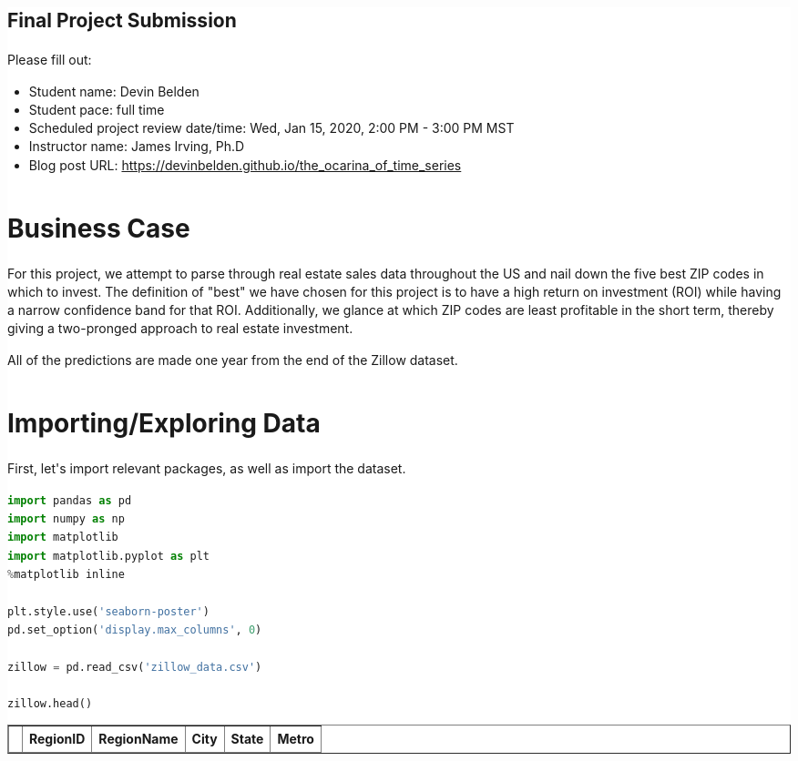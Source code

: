 
## Final Project Submission

Please fill out:
* Student name: Devin Belden
* Student pace: full time
* Scheduled project review date/time: Wed, Jan 15, 2020, 2:00 PM - 3:00 PM MST
* Instructor name: James Irving, Ph.D
* Blog post URL: https://devinbelden.github.io/the_ocarina_of_time_series

# Business Case

For this project, we attempt to parse through real estate sales data throughout the US and nail down the five best ZIP codes in which to invest. The definition of "best" we have chosen for this project is to have a high return on investment (ROI) while having a narrow confidence band for that ROI. Additionally, we glance at which ZIP codes are least profitable in the short term, thereby giving a two-pronged approach to real estate investment. 

All of the predictions are made one year from the end of the Zillow dataset.

# Importing/Exploring Data

First, let's import relevant packages, as well as import the dataset.


```python
import pandas as pd
import numpy as np
import matplotlib
import matplotlib.pyplot as plt
%matplotlib inline

plt.style.use('seaborn-poster')
pd.set_option('display.max_columns', 0)

zillow = pd.read_csv('zillow_data.csv')

zillow.head()
```




<div>
<style scoped>
    .dataframe tbody tr th:only-of-type {
        vertical-align: middle;
    }

    .dataframe tbody tr th {
        vertical-align: top;
    }

    .dataframe thead th {
        text-align: right;
    }
</style>
<table border="1" class="dataframe">
  <thead>
    <tr style="text-align: right;">
      <th></th>
      <th>RegionID</th>
      <th>RegionName</th>
      <th>City</th>
      <th>State</th>
      <th>Metro</th>